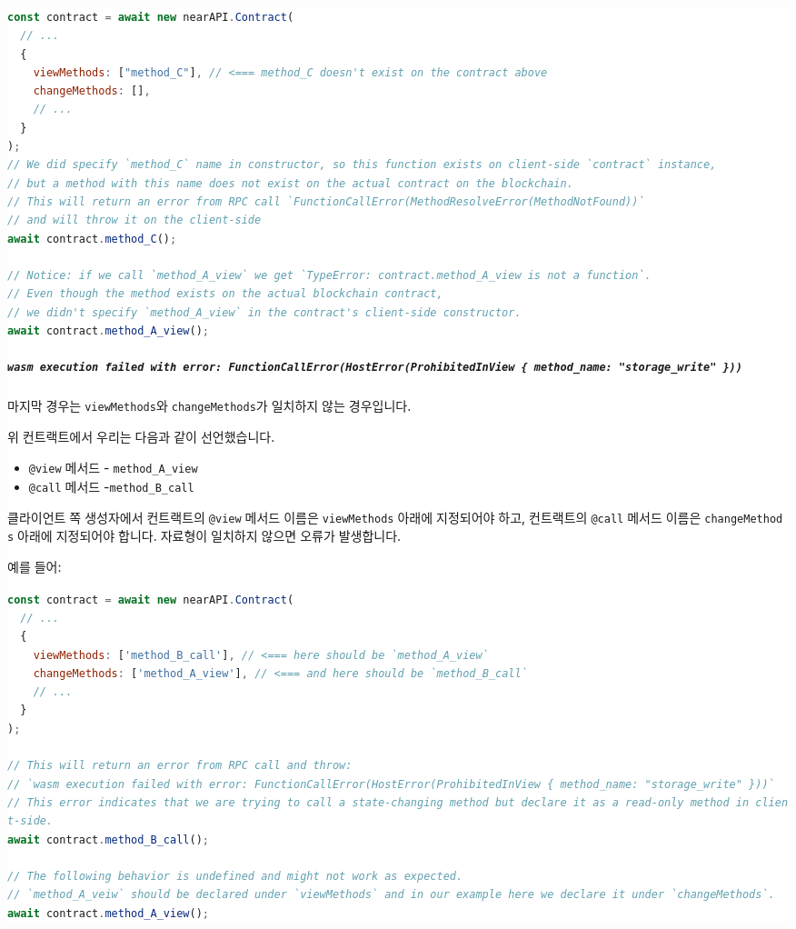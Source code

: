```js
const contract = await new nearAPI.Contract(
  // ...
  {
    viewMethods: ["method_C"], // <=== method_C doesn't exist on the contract above
    changeMethods: [],
    // ...
  }
);
// We did specify `method_C` name in constructor, so this function exists on client-side `contract` instance,
// but a method with this name does not exist on the actual contract on the blockchain.
// This will return an error from RPC call `FunctionCallError(MethodResolveError(MethodNotFound))`
// and will throw it on the client-side
await contract.method_C();

// Notice: if we call `method_A_view` we get `TypeError: contract.method_A_view is not a function`.
// Even though the method exists on the actual blockchain contract,
// we didn't specify `method_A_view` in the contract's client-side constructor.
await contract.method_A_view();
```

##### `wasm execution failed with error: FunctionCallError(HostError(ProhibitedInView { method_name: "storage_write" }))`

마지막 경우는 `viewMethods`와 `changeMethods`가 일치하지 않는 경우입니다.

위 컨트랙트에서 우리는 다음과 같이 선언했습니다.
- `@view` 메서드 - `method_A_view`
- `@call` 메서드 -`method_B_call`

클라이언트 쪽 생성자에서 컨트랙트의 `@view` 메서드 이름은 `viewMethods` 아래에 지정되어야 하고, 컨트랙트의 `@call` 메서드 이름은 `changeMethods` 아래에 지정되어야 합니다. 자료형이 일치하지 않으면 오류가 발생합니다.


예를 들어:
```js
const contract = await new nearAPI.Contract(
  // ...
  {
    viewMethods: ['method_B_call'], // <=== here should be `method_A_view`
    changeMethods: ['method_A_view'], // <=== and here should be `method_B_call`
    // ...
  }
);

// This will return an error from RPC call and throw:
// `wasm execution failed with error: FunctionCallError(HostError(ProhibitedInView { method_name: "storage_write" }))`
// This error indicates that we are trying to call a state-changing method but declare it as a read-only method in client-side.
await contract.method_B_call();

// The following behavior is undefined and might not work as expected.
// `method_A_veiw` should be declared under `viewMethods` and in our example here we declare it under `changeMethods`.
await contract.method_A_view();
```
